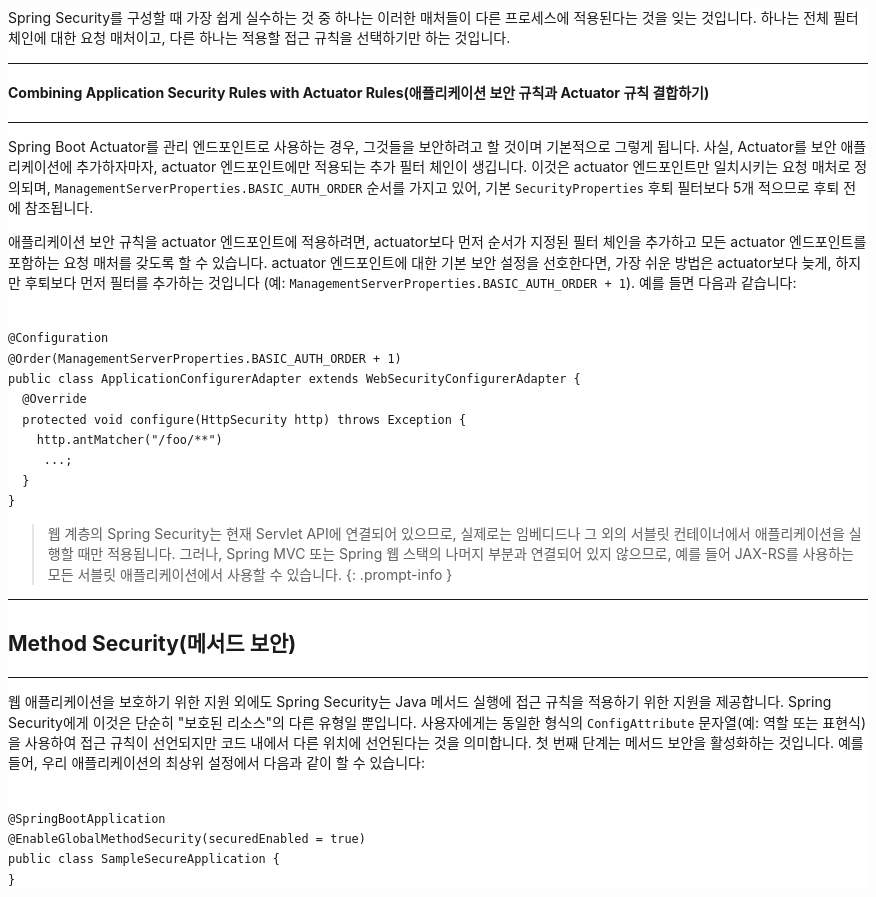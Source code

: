 Spring Security를 구성할 때 가장 쉽게 실수하는 것 중 하나는 이러한 매처들이 다른 프로세스에 적용된다는 것을 잊는 것입니다. 하나는 전체 필터 체인에 대한 요청 매처이고, 다른 하나는 적용할 접근 규칙을 선택하기만 하는 것입니다.

------

#### Combining Application Security Rules with Actuator Rules(애플리케이션 보안 규칙과 Actuator 규칙 결합하기)

------

Spring Boot Actuator를 관리 엔드포인트로 사용하는 경우, 그것들을 보안하려고 할 것이며 기본적으로 그렇게 됩니다. 사실, Actuator를 보안 애플리케이션에 추가하자마자, actuator 엔드포인트에만 적용되는 추가 필터 체인이 생깁니다. 이것은 actuator 엔드포인트만 일치시키는 요청 매처로 정의되며, `ManagementServerProperties.BASIC_AUTH_ORDER` 순서를 가지고 있어, 기본 `SecurityProperties` 후퇴 필터보다 5개 적으므로 후퇴 전에 참조됩니다.

애플리케이션 보안 규칙을 actuator 엔드포인트에 적용하려면, actuator보다 먼저 순서가 지정된 필터 체인을 추가하고 모든 actuator 엔드포인트를 포함하는 요청 매처를 갖도록 할 수 있습니다. actuator 엔드포인트에 대한 기본 보안 설정을 선호한다면, 가장 쉬운 방법은 actuator보다 늦게, 하지만 후퇴보다 먼저 필터를 추가하는 것입니다 (예: `ManagementServerProperties.BASIC_AUTH_ORDER + 1`). 예를 들면 다음과 같습니다:

```

@Configuration
@Order(ManagementServerProperties.BASIC_AUTH_ORDER + 1)
public class ApplicationConfigurerAdapter extends WebSecurityConfigurerAdapter {
  @Override
  protected void configure(HttpSecurity http) throws Exception {
    http.antMatcher("/foo/**")
     ...;
  }
}
```



> 웹 계층의 Spring Security는 현재 Servlet API에 연결되어 있으므로, 실제로는 임베디드나 그 외의 서블릿 컨테이너에서 애플리케이션을 실행할 때만 적용됩니다. 그러나, Spring MVC 또는 Spring 웹 스택의 나머지 부분과 연결되어 있지 않으므로, 예를 들어 JAX-RS를 사용하는 모든 서블릿 애플리케이션에서 사용할 수 있습니다.
> {: .prompt-info }



------

## Method Security(메서드 보안)

------

웹 애플리케이션을 보호하기 위한 지원 외에도 Spring Security는 Java 메서드 실행에 접근 규칙을 적용하기 위한 지원을 제공합니다. Spring Security에게 이것은 단순히 "보호된 리소스"의 다른 유형일 뿐입니다. 사용자에게는 동일한 형식의 `ConfigAttribute` 문자열(예: 역할 또는 표현식)을 사용하여 접근 규칙이 선언되지만 코드 내에서 다른 위치에 선언된다는 것을 의미합니다. 첫 번째 단계는 메서드 보안을 활성화하는 것입니다. 예를 들어, 우리 애플리케이션의 최상위 설정에서 다음과 같이 할 수 있습니다:

```

@SpringBootApplication
@EnableGlobalMethodSecurity(securedEnabled = true)
public class SampleSecureApplication {
}
```
